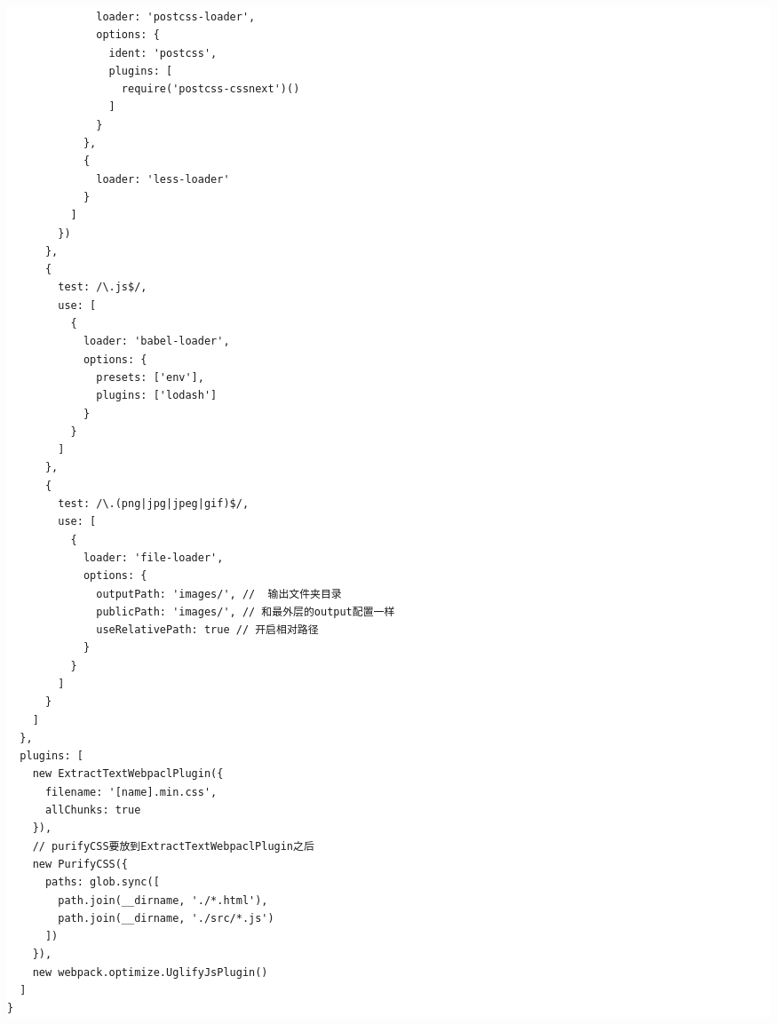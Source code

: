 ```
              loader: 'postcss-loader',
              options: {
                ident: 'postcss',
                plugins: [
                  require('postcss-cssnext')()
                ]
              }
            },
            {
              loader: 'less-loader'
            }
          ]
        })
      },
      {
        test: /\.js$/,
        use: [
          {
            loader: 'babel-loader',
            options: {
              presets: ['env'],
              plugins: ['lodash']
            }
          }
        ]
      },
      {
        test: /\.(png|jpg|jpeg|gif)$/,
        use: [
          {
            loader: 'file-loader',
            options: {
              outputPath: 'images/', //  输出文件夹目录
              publicPath: 'images/', // 和最外层的output配置一样
              useRelativePath: true // 开启相对路径
            }
          }
        ]
      }
    ]
  },
  plugins: [
    new ExtractTextWebpaclPlugin({
      filename: '[name].min.css',
      allChunks: true
    }),
    // purifyCSS要放到ExtractTextWebpaclPlugin之后
    new PurifyCSS({
      paths: glob.sync([
        path.join(__dirname, './*.html'),
        path.join(__dirname, './src/*.js')
      ])
    }),
    new webpack.optimize.UglifyJsPlugin()
  ]
}

```
